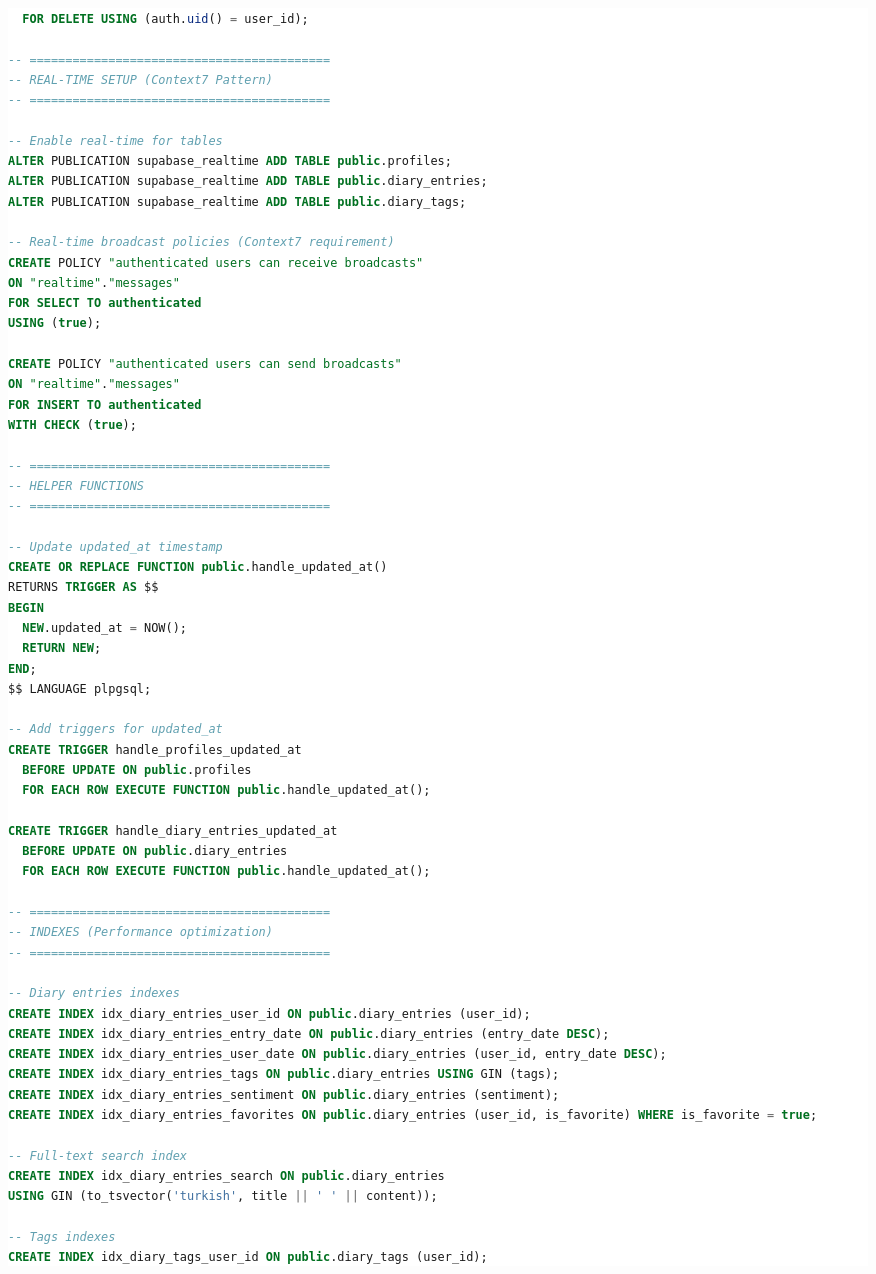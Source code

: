 ```sql
  FOR DELETE USING (auth.uid() = user_id);

-- ==========================================
-- REAL-TIME SETUP (Context7 Pattern)
-- ==========================================

-- Enable real-time for tables
ALTER PUBLICATION supabase_realtime ADD TABLE public.profiles;
ALTER PUBLICATION supabase_realtime ADD TABLE public.diary_entries;
ALTER PUBLICATION supabase_realtime ADD TABLE public.diary_tags;

-- Real-time broadcast policies (Context7 requirement)
CREATE POLICY "authenticated users can receive broadcasts"
ON "realtime"."messages" 
FOR SELECT TO authenticated 
USING (true);

CREATE POLICY "authenticated users can send broadcasts"
ON "realtime"."messages"
FOR INSERT TO authenticated
WITH CHECK (true);

-- ==========================================
-- HELPER FUNCTIONS
-- ==========================================

-- Update updated_at timestamp
CREATE OR REPLACE FUNCTION public.handle_updated_at()
RETURNS TRIGGER AS $$
BEGIN
  NEW.updated_at = NOW();
  RETURN NEW;
END;
$$ LANGUAGE plpgsql;

-- Add triggers for updated_at
CREATE TRIGGER handle_profiles_updated_at
  BEFORE UPDATE ON public.profiles
  FOR EACH ROW EXECUTE FUNCTION public.handle_updated_at();

CREATE TRIGGER handle_diary_entries_updated_at
  BEFORE UPDATE ON public.diary_entries
  FOR EACH ROW EXECUTE FUNCTION public.handle_updated_at();

-- ==========================================
-- INDEXES (Performance optimization)
-- ==========================================

-- Diary entries indexes
CREATE INDEX idx_diary_entries_user_id ON public.diary_entries (user_id);
CREATE INDEX idx_diary_entries_entry_date ON public.diary_entries (entry_date DESC);
CREATE INDEX idx_diary_entries_user_date ON public.diary_entries (user_id, entry_date DESC);
CREATE INDEX idx_diary_entries_tags ON public.diary_entries USING GIN (tags);
CREATE INDEX idx_diary_entries_sentiment ON public.diary_entries (sentiment);
CREATE INDEX idx_diary_entries_favorites ON public.diary_entries (user_id, is_favorite) WHERE is_favorite = true;

-- Full-text search index
CREATE INDEX idx_diary_entries_search ON public.diary_entries 
USING GIN (to_tsvector('turkish', title || ' ' || content));

-- Tags indexes
CREATE INDEX idx_diary_tags_user_id ON public.diary_tags (user_id);
```